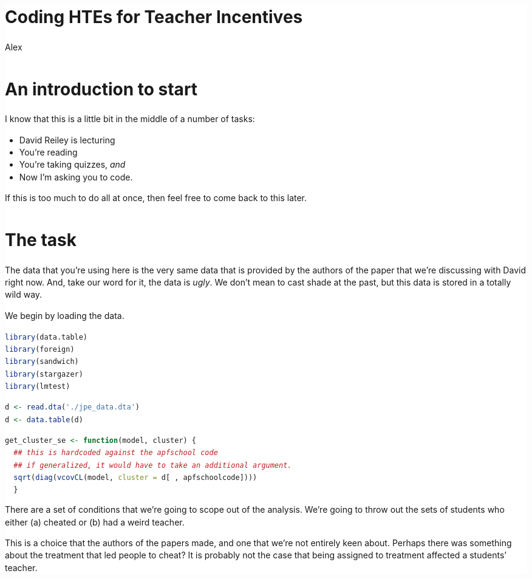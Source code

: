 Coding HTEs for Teacher Incentives
================
Alex

# An introduction to start

I know that this is a little bit in the middle of a number of tasks:

-   David Reiley is lecturing
-   You’re reading
-   You’re taking quizzes, *and*
-   Now I’m asking you to code.

If this is too much to do all at once, then feel free to come back to
this later.

# The task

The data that you’re using here is the very same data that is provided
by the authors of the paper that we’re discussing with David right now.
And, take our word for it, the data is *ugly*. We don’t mean to cast
shade at the past, but this data is stored in a totally wild way.

We begin by loading the data.

``` r
library(data.table)
library(foreign)
library(sandwich)
library(stargazer)
library(lmtest)
```

``` r
d <- read.dta('./jpe_data.dta')
d <- data.table(d)
```

``` r
get_cluster_se <- function(model, cluster) { 
  ## this is hardcoded against the apfschool code
  ## if generalized, it would have to take an additional argument.
  sqrt(diag(vcovCL(model, cluster = d[ , apfschoolcode])))
  }
```

There are a set of conditions that we’re going to scope out of the
analysis. We’re going to throw out the sets of students who either (a)
cheated or (b) had a weird teacher.

This is a choice that the authors of the papers made, and one that we’re
not entirely keen about. Perhaps there was something about the treatment
that led people to cheat? It is probably not the case that being
assigned to treatment affected a students’ teacher.
